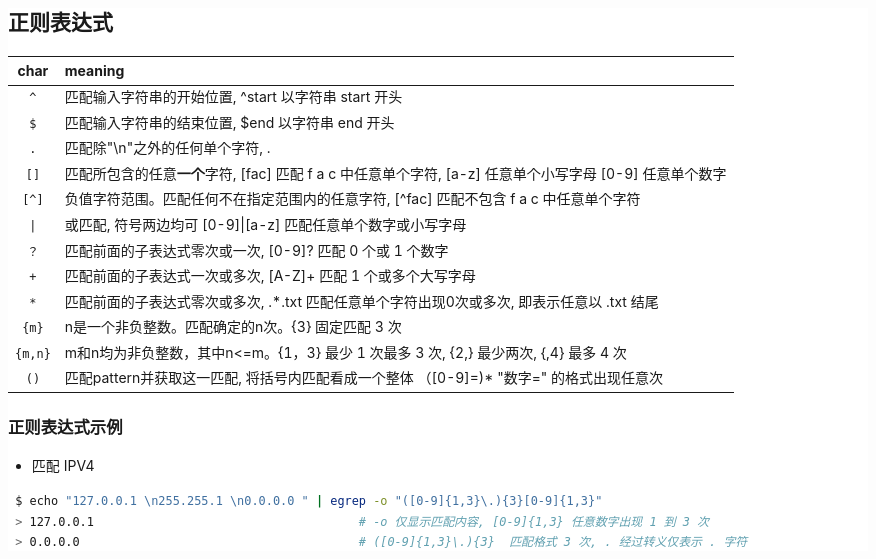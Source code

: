 ## 正则表达式

|  char   | meaning                                                                                                  |
| :-----: | :------------------------------------------------------------------------------------------------------- |
|   `^`   | 匹配输入字符串的开始位置, ^start 以字符串 start 开头                                                     |
|   `$`   | 匹配输入字符串的结束位置, $end 以字符串 end 开头                                                         |
|   `.`   | 匹配除"\n"之外的任何单个字符, .                                                                          |
|  `[]`   | 匹配所包含的任意**一个**字符, [fac] 匹配 f a c 中任意单个字符, [a-z] 任意单个小写字母 [0-9] 任意单个数字 |
|  `[^]`  | 负值字符范围。匹配任何不在指定范围内的任意字符, [^fac] 匹配不包含 f a c 中任意单个字符                   |
|  `\|`   | 或匹配, 符号两边均可 [0-9]\|[a-z] 匹配任意单个数字或小写字母                                             |
|  `？`   | 匹配前面的子表达式零次或一次, [0-9]? 匹配 0 个或 1 个数字                                                |
|   `+`   | 匹配前面的子表达式一次或多次, [A-Z]+ 匹配 1 个或多个大写字母                                             |
|   `*`   | 匹配前面的子表达式零次或多次, .\*.txt 匹配任意单个字符出现0次或多次, 即表示任意以 .txt 结尾              |
|  `{m}`  | n是一个非负整数。匹配确定的n次。{3} 固定匹配 3 次                                                        |
| `{m,n}` | m和n均为非负整数，其中n<=m。{1，3} 最少 1 次最多 3 次, {2,} 最少两次, {,4} 最多 4 次                     |
|  `()`   | 匹配pattern并获取这一匹配, 将括号内匹配看成一个整体 （[0-9]=)\* "数字=" 的格式出现任意次                 |

### 正则表达式示例

- 匹配 IPV4

```bash
 $ echo "127.0.0.1 \n255.255.1 \n0.0.0.0 " | egrep -o "([0-9]{1,3}\.){3}[0-9]{1,3}"
 > 127.0.0.1                                     # -o 仅显示匹配内容, [0-9]{1,3} 任意数字出现 1 到 3 次
 > 0.0.0.0                                       # ([0-9]{1,3}\.){3}  匹配格式 3 次, . 经过转义仅表示 . 字符
```

